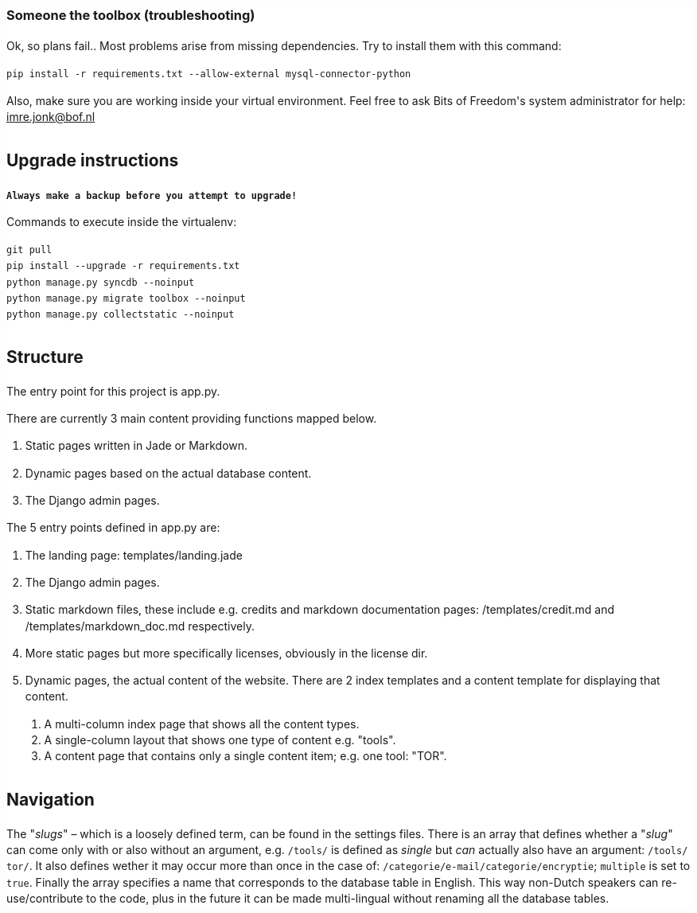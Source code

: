 ### Someone the toolbox (troubleshooting)
Ok, so plans fail.. Most problems arise from missing dependencies. Try to install them with this command:

    pip install -r requirements.txt --allow-external mysql-connector-python

Also, make sure you are working inside your virtual environment.
Feel free to ask Bits of Freedom's system administrator for help: imre.jonk@bof.nl

## Upgrade instructions

**`Always make a backup before you attempt to upgrade!`**

Commands to execute inside the virtualenv:

    git pull
    pip install --upgrade -r requirements.txt
    python manage.py syncdb --noinput
    python manage.py migrate toolbox --noinput
    python manage.py collectstatic --noinput

## Structure

The entry point for this project is app.py.

There are currently 3 main content providing functions mapped below.
 
1. Static pages written in Jade or Markdown.

2. Dynamic pages based on the actual database content.

3. The Django admin pages.
 
The 5 entry points defined in app.py are:

1. The landing page: templates/landing.jade

2. The Django admin pages.

3. Static markdown files, these include e.g. credits and markdown documentation pages: /templates/credit.md and /templates/markdown_doc.md respectively.

4. More static pages but more specifically licenses, obviously in the license dir.

5. Dynamic pages, the actual content of the website. There are 2 index templates and a content template for displaying that content.

    1. A multi-column index page that shows all the content types.
    2. A single-column layout that shows one type of content e.g. "tools".
    3. A content page that contains only a single content item; e.g. one tool: "TOR".

## Navigation

The "*slugs*" – which is a loosely defined term, can be found in the settings files. There is an array that defines whether a "*slug*" can come only with or also without an argument, e.g. `/tools/` is defined as *single* but *can* actually also have an argument: `/tools/tor/`. It also defines wether it may occur more than once in the case of: `/categorie/e-mail/categorie/encryptie`; `multiple` is set to `true`. Finally the array specifies a name that corresponds to the database table in English. This way non-Dutch speakers can re-use/contribute to the code, plus in the future it can be made multi-lingual without renaming all the database tables. 
